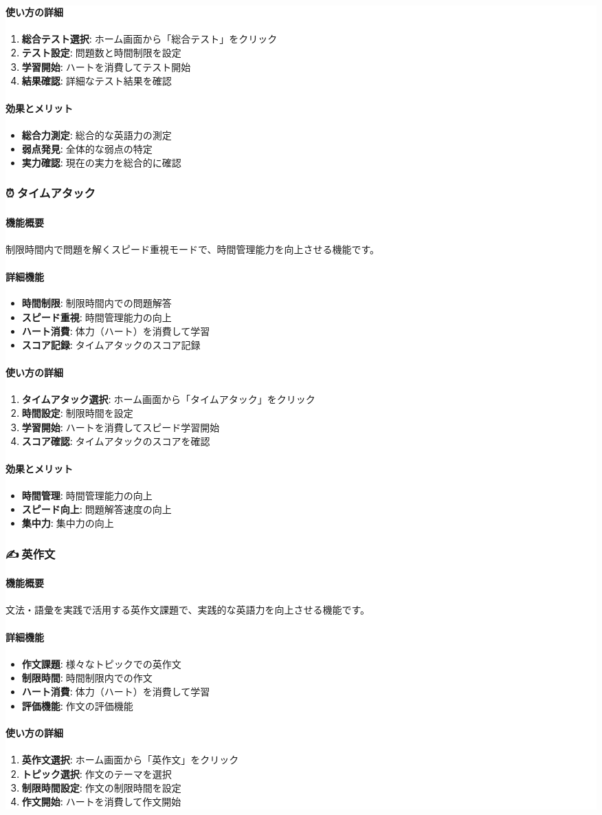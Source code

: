 #### 使い方の詳細

1. **総合テスト選択**: ホーム画面から「総合テスト」をクリック
2. **テスト設定**: 問題数と時間制限を設定
3. **学習開始**: ハートを消費してテスト開始
4. **結果確認**: 詳細なテスト結果を確認

#### 効果とメリット

- **総合力測定**: 総合的な英語力の測定
- **弱点発見**: 全体的な弱点の特定
- **実力確認**: 現在の実力を総合的に確認

### ⏰ タイムアタック

#### 機能概要

制限時間内で問題を解くスピード重視モードで、時間管理能力を向上させる機能です。

#### 詳細機能

- **時間制限**: 制限時間内での問題解答
- **スピード重視**: 時間管理能力の向上
- **ハート消費**: 体力（ハート）を消費して学習
- **スコア記録**: タイムアタックのスコア記録

#### 使い方の詳細

1. **タイムアタック選択**: ホーム画面から「タイムアタック」をクリック
2. **時間設定**: 制限時間を設定
3. **学習開始**: ハートを消費してスピード学習開始
4. **スコア確認**: タイムアタックのスコアを確認

#### 効果とメリット

- **時間管理**: 時間管理能力の向上
- **スピード向上**: 問題解答速度の向上
- **集中力**: 集中力の向上

### ✍️ 英作文

#### 機能概要

文法・語彙を実践で活用する英作文課題で、実践的な英語力を向上させる機能です。

#### 詳細機能

- **作文課題**: 様々なトピックでの英作文
- **制限時間**: 時間制限内での作文
- **ハート消費**: 体力（ハート）を消費して学習
- **評価機能**: 作文の評価機能

#### 使い方の詳細

1. **英作文選択**: ホーム画面から「英作文」をクリック
2. **トピック選択**: 作文のテーマを選択
3. **制限時間設定**: 作文の制限時間を設定
4. **作文開始**: ハートを消費して作文開始
